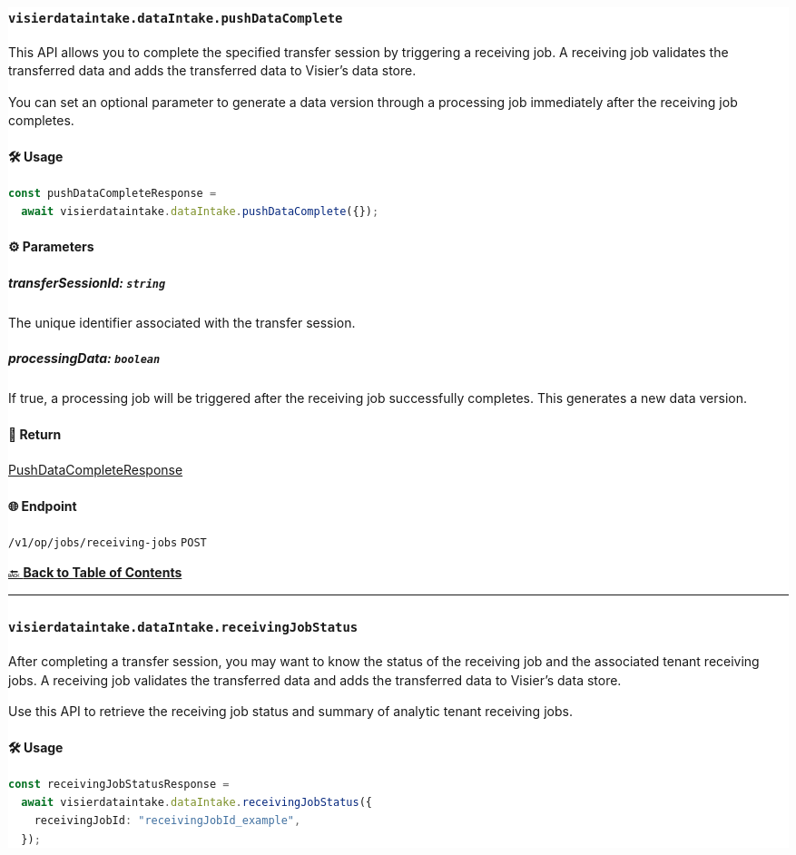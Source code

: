 ### `visierdataintake.dataIntake.pushDataComplete`<a id="visierdataintakedataintakepushdatacomplete"></a>

This API allows you to complete the specified transfer session by triggering a receiving job. A receiving job
 validates the transferred data and adds the transferred data to Visier’s data store.

 You can set an optional parameter to generate a data version through a processing job immediately after the receiving job completes.

#### 🛠️ Usage<a id="🛠️-usage"></a>

```typescript
const pushDataCompleteResponse =
  await visierdataintake.dataIntake.pushDataComplete({});
```

#### ⚙️ Parameters<a id="⚙️-parameters"></a>

##### transferSessionId: `string`<a id="transfersessionid-string"></a>

The unique identifier associated with the transfer session.

##### processingData: `boolean`<a id="processingdata-boolean"></a>

If true, a processing job will be triggered after the receiving job successfully completes. This generates a new data version.

#### 🔄 Return<a id="🔄-return"></a>

[PushDataCompleteResponse](./models/push-data-complete-response.ts)

#### 🌐 Endpoint<a id="🌐-endpoint"></a>

`/v1/op/jobs/receiving-jobs` `POST`

[🔙 **Back to Table of Contents**](#table-of-contents)

---


### `visierdataintake.dataIntake.receivingJobStatus`<a id="visierdataintakedataintakereceivingjobstatus"></a>

After completing a transfer session, you may want to know the status of the receiving job and the associated tenant
 receiving jobs. A receiving job validates the transferred data and adds the transferred data to Visier’s data store.

 Use this API to retrieve the receiving job status and summary of analytic tenant receiving jobs.

#### 🛠️ Usage<a id="🛠️-usage"></a>

```typescript
const receivingJobStatusResponse =
  await visierdataintake.dataIntake.receivingJobStatus({
    receivingJobId: "receivingJobId_example",
  });
```

